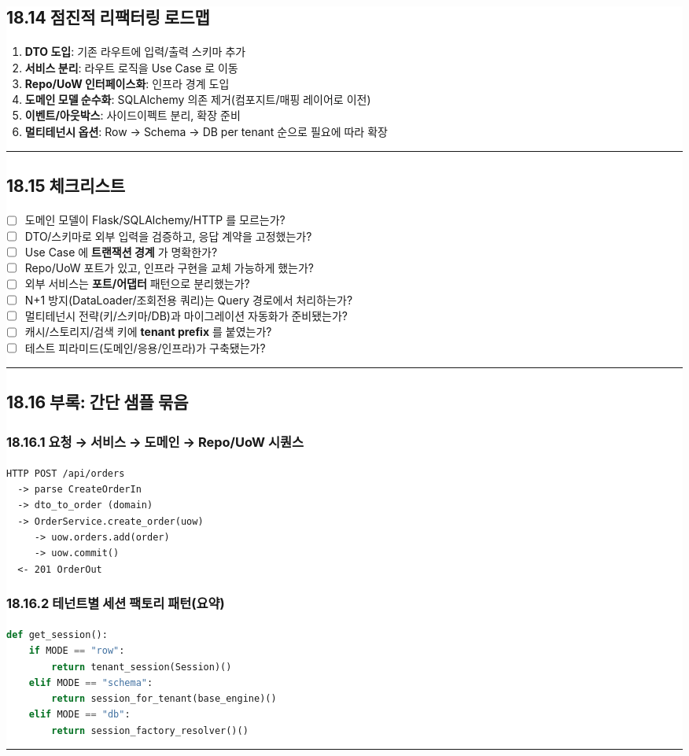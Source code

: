 
## 18.14 점진적 리팩터링 로드맵

1) **DTO 도입**: 기존 라우트에 입력/출력 스키마 추가  
2) **서비스 분리**: 라우트 로직을 Use Case 로 이동  
3) **Repo/UoW 인터페이스화**: 인프라 경계 도입  
4) **도메인 모델 순수화**: SQLAlchemy 의존 제거(컴포지트/매핑 레이어로 이전)  
5) **이벤트/아웃박스**: 사이드이펙트 분리, 확장 준비  
6) **멀티테넌시 옵션**: Row → Schema → DB per tenant 순으로 필요에 따라 확장

---

## 18.15 체크리스트

- [ ] 도메인 모델이 Flask/SQLAlchemy/HTTP 를 모르는가?
- [ ] DTO/스키마로 외부 입력을 검증하고, 응답 계약을 고정했는가?
- [ ] Use Case 에 **트랜잭션 경계** 가 명확한가?
- [ ] Repo/UoW 포트가 있고, 인프라 구현을 교체 가능하게 했는가?
- [ ] 외부 서비스는 **포트/어댑터** 패턴으로 분리했는가?
- [ ] N+1 방지(DataLoader/조회전용 쿼리)는 Query 경로에서 처리하는가?
- [ ] 멀티테넌시 전략(키/스키마/DB)과 마이그레이션 자동화가 준비됐는가?
- [ ] 캐시/스토리지/검색 키에 **tenant prefix** 를 붙였는가?
- [ ] 테스트 피라미드(도메인/응용/인프라)가 구축됐는가?

---

## 18.16 부록: 간단 샘플 묶음

### 18.16.1 요청 → 서비스 → 도메인 → Repo/UoW 시퀀스

```text
HTTP POST /api/orders
  -> parse CreateOrderIn
  -> dto_to_order (domain)
  -> OrderService.create_order(uow)
     -> uow.orders.add(order)
     -> uow.commit()
  <- 201 OrderOut
```

### 18.16.2 테넌트별 세션 팩토리 패턴(요약)

```python
def get_session():
    if MODE == "row":
        return tenant_session(Session)()
    elif MODE == "schema":
        return session_for_tenant(base_engine)()
    elif MODE == "db":
        return session_factory_resolver()()
```

---